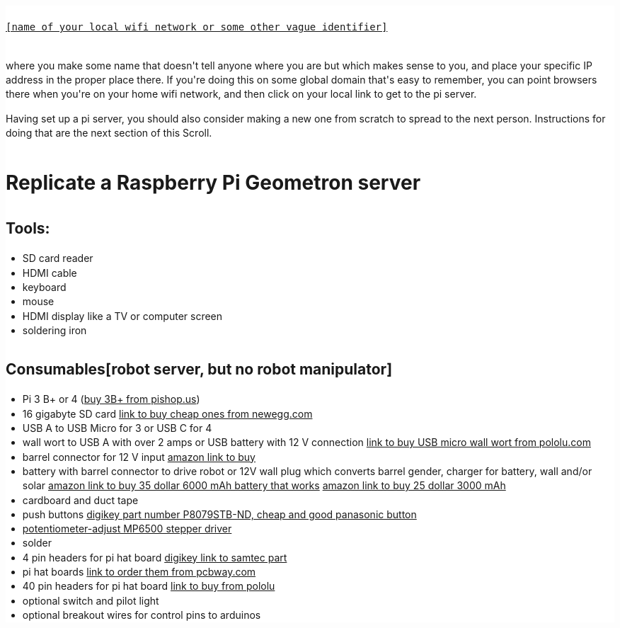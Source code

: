 <pre>

<a href = "http://[your ip address here]">[name of your local wifi network or some other vague identifier]</a>

</pre>

where you make some name that doesn't tell anyone where you are but which makes sense to you, and place your specific IP address in the proper place there.  If you're doing this on some global domain that's easy to remember, you can point browsers there when you're on your home wifi network, and then click on your local link to get to the pi server.


Having set up a pi server, you should also consider making a new one from scratch to spread to the next person.  Instructions for doing that are the next section of this Scroll.


# Replicate a Raspberry Pi Geometron server

## Tools:

- SD card reader
- HDMI cable
- keyboard
- mouse
- HDMI display like a TV or computer screen
- soldering iron


## Consumables[robot server, but no robot manipulator]

- Pi 3 B+ or 4 ([buy 3B+ from pishop.us](https://www.pishop.us/product/raspberry-pi-3-model-b-plus/))
- 16 gigabyte SD card [link to buy cheap ones from newegg.com](https://www.newegg.com/team-16gb-microsdhc/p/N82E16820313308)
- USB A to USB Micro for 3 or USB C for 4 
- wall wort to USB A with over 2 amps or USB battery with 12 V connection [link to buy USB micro wall wort from pololu.com](https://www.pololu.com/product/1458)
- barrel connector for 12 V input [amazon link to buy](https://www.amazon.com/gp/product/B07C7VSRBG/)
- battery with barrel connector to drive robot or 12V wall plug which converts barrel gender, charger for battery, wall and/or solar [amazon link to buy 35 dollar 6000 mAh battery that works](https://www.amazon.com/gp/product/B00ME3ZH7C/) [amazon link to buy 25 dollar 3000 mAh](https://www.amazon.com/gp/product/B01M7Z9Z1N/)
- cardboard and duct tape
- push buttons [digikey part number P8079STB-ND, cheap and good panasonic button](https://www.digikey.com/product-detail/en/panasonic-electronic-components/EVQ-11L05R/P8079STB-ND/259532)
- [potentiometer-adjust MP6500 stepper driver](https://www.pololu.com/product/2966)
- solder
- 4 pin headers for pi hat board [digikey link to samtec part](https://www.digikey.com/product-detail/en/samtec-inc/TSW-104-07-G-S/SAM1029-04-ND/1101323) 
- pi hat boards [link to order them from pcbway.com](https://www.pcbway.com/project/shareproject/pi_hat_to_connect_to_pololu_MP6500_stepper_motor_drover_boards.html)
- 40 pin headers for pi hat board [link to buy from pololu](https://www.pololu.com/product/1037)
- optional switch and pilot light
- optional breakout wires for control pins to arduinos
